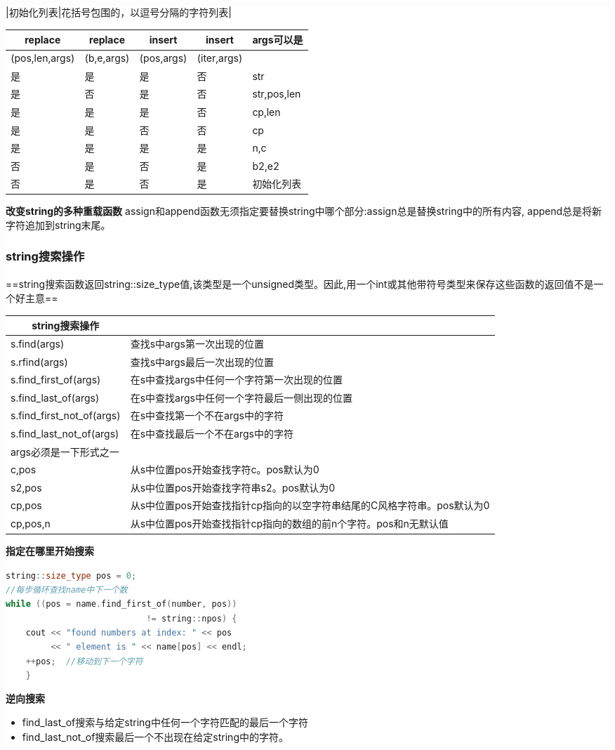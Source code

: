 |初始化列表|花括号包围的，以逗号分隔的字符列表|

|replace|replace|insert|insert|args可以是|
|---|---|---|---|---|
|(pos,len,args)|(b,e,args)|(pos,args)|(iter,args)|
|是|是|是|否|str|
|是|否|是|否|str,pos,len|
|是|是|是|否|cp,len|
|是|是|否|否|cp|
|是|是|是|是|n,c|
|否|是|否|是|b2,e2|
|否|是|否|是|初始化列表|

**改变string的多种重载函数**
assign和append函数无须指定要替换string中哪个部分:assign总是替换string中的所有内容, append总是将新字符追加到string末尾。

### string搜索操作
==string搜索函数返回string::size_type值,该类型是一个unsigned类型。因此,用一个int或其他带符号类型来保存这些函数的返回值不是一个好主意==

|string搜索操作||
|---|---|
|s.find(args)|查找s中args第一次出现的位置|
|s.rfind(args)|查找s中args最后一次出现的位置|
|s.find_first_of(args)|在s中查找args中任何一个字符第一次出现的位置|
|s.find_last_of(args)|在s中查找args中任何一个字符最后一侧出现的位置|
|s.find_first_not_of(args)|在s中查找第一个不在args中的字符|
|s.find_last_not_of(args)|在s中查找最后一个不在args中的字符|
|args必须是一下形式之一||
|c,pos|从s中位置pos开始查找字符c。pos默认为0|
|s2,pos|从s中位置pos开始查找字符串s2。pos默认为0|
|cp,pos|从s中位置pos开始查找指针cp指向的以空字符串结尾的C风格字符串。pos默认为0|
|cp,pos,n|从s中位置pos开始查找指针cp指向的数组的前n个字符。pos和n无默认值|

**指定在哪里开始搜索**
```c++
string::size_type pos = 0;
//每步循环查找name中下一个数
while ((pos = name.find_first_of(number, pos))
                            != string::npos) {
    cout << "found numbers at index: " << pos
         << " element is " << name[pos] << endl;
    ++pos;  //移动到下一个字符
    }
```
**逆向搜索**
- find_last_of搜索与给定string中任何一个字符匹配的最后一个字符
- find_last_not_of搜索最后一个不出现在给定string中的字符。
  